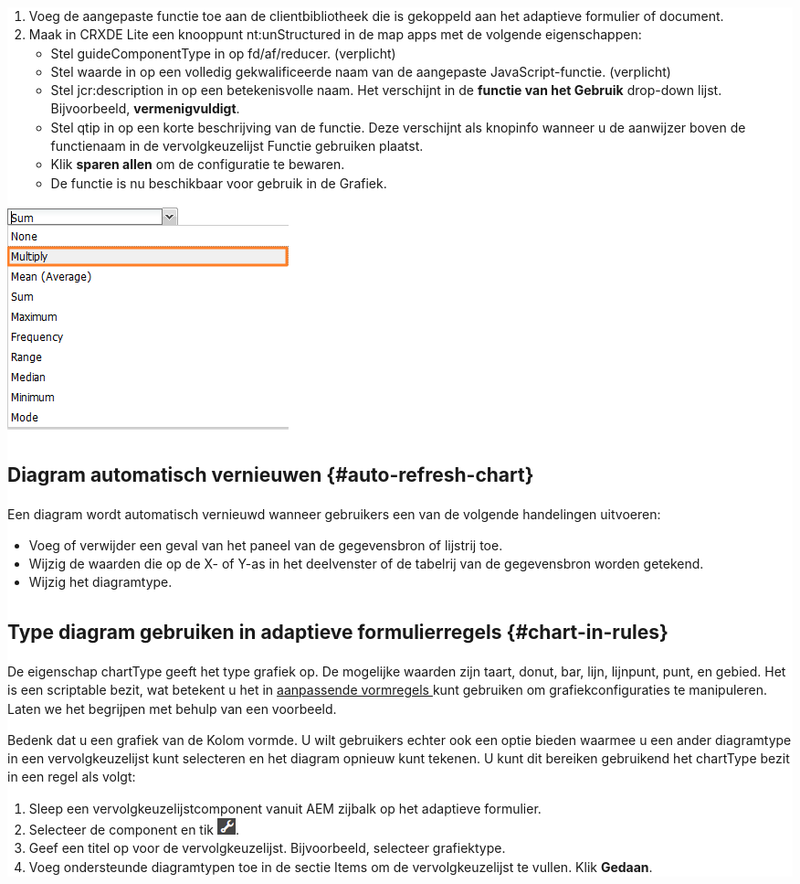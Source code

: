 1. Voeg de aangepaste functie toe aan de clientbibliotheek die is gekoppeld aan het adaptieve formulier of document.
1. Maak in CRXDE Lite een knooppunt nt:unStructured in de map apps met de volgende eigenschappen:
   * Stel guideComponentType in op fd/af/reducer. (verplicht)
   * Stel waarde in op een volledig gekwalificeerde naam van de aangepaste JavaScript-functie. (verplicht)
   * Stel jcr:description in op een betekenisvolle naam. Het verschijnt in de **functie van het Gebruik** drop-down lijst. Bijvoorbeeld, **vermenigvuldigt**.
   * Stel qtip in op een korte beschrijving van de functie. Deze verschijnt als knopinfo wanneer u de aanwijzer boven de functienaam in de vervolgkeuzelijst Functie gebruiken plaatst.
   * Klik **sparen allen** om de configuratie te bewaren.
   * De functie is nu beschikbaar voor gebruik in de Grafiek.

![ functie van de Douane ](assets/custom-function.png)


## Diagram automatisch vernieuwen {#auto-refresh-chart}

Een diagram wordt automatisch vernieuwd wanneer gebruikers een van de volgende handelingen uitvoeren:
* Voeg of verwijder een geval van het paneel van de gegevensbron of lijstrij toe.
* Wijzig de waarden die op de X- of Y-as in het deelvenster of de tabelrij van de gegevensbron worden getekend.
* Wijzig het diagramtype.

## Type diagram gebruiken in adaptieve formulierregels {#chart-in-rules}

De eigenschap chartType geeft het type grafiek op. De mogelijke waarden zijn taart, donut, bar, lijn, lijnpunt, punt, en gebied. Het is een scriptable bezit, wat betekent u het in [ aanpassende vormregels ](/help/forms/using/rule-editor.md) kunt gebruiken om grafiekconfiguraties te manipuleren. Laten we het begrijpen met behulp van een voorbeeld.

Bedenk dat u een grafiek van de Kolom vormde. U wilt gebruikers echter ook een optie bieden waarmee u een ander diagramtype in een vervolgkeuzelijst kunt selecteren en het diagram opnieuw kunt tekenen. U kunt dit bereiken gebruikend het chartType bezit in een regel als volgt:

1. Sleep een vervolgkeuzelijstcomponent vanuit AEM zijbalk op het adaptieve formulier.
1. Selecteer de component en tik ![ Montages ](cmppr1.png).
1. Geef een titel op voor de vervolgkeuzelijst. Bijvoorbeeld, selecteer grafiektype.
1. Voeg ondersteunde diagramtypen toe in de sectie Items om de vervolgkeuzelijst te vullen. Klik **Gedaan**.